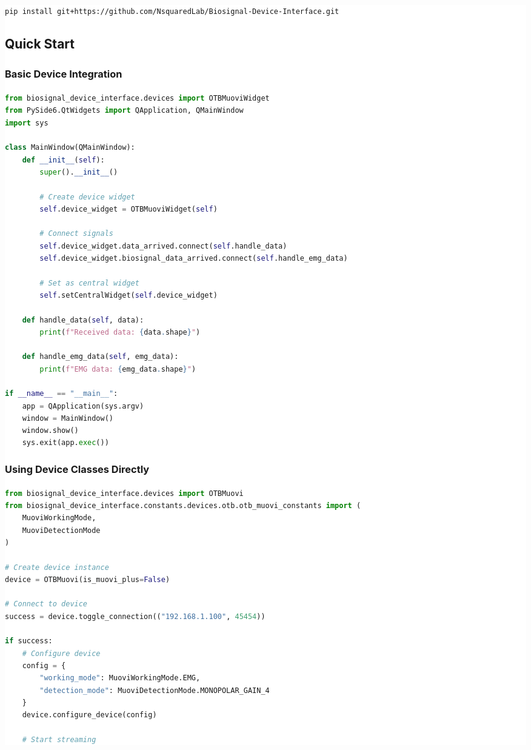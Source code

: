 ```bash
pip install git+https://github.com/NsquaredLab/Biosignal-Device-Interface.git
```

## Quick Start

### Basic Device Integration

```python
from biosignal_device_interface.devices import OTBMuoviWidget
from PySide6.QtWidgets import QApplication, QMainWindow
import sys

class MainWindow(QMainWindow):
    def __init__(self):
        super().__init__()
        
        # Create device widget
        self.device_widget = OTBMuoviWidget(self)
        
        # Connect signals
        self.device_widget.data_arrived.connect(self.handle_data)
        self.device_widget.biosignal_data_arrived.connect(self.handle_emg_data)
        
        # Set as central widget
        self.setCentralWidget(self.device_widget)
    
    def handle_data(self, data):
        print(f"Received data: {data.shape}")
    
    def handle_emg_data(self, emg_data):
        print(f"EMG data: {emg_data.shape}")

if __name__ == "__main__":
    app = QApplication(sys.argv)
    window = MainWindow()
    window.show()
    sys.exit(app.exec())
```

### Using Device Classes Directly

```python
from biosignal_device_interface.devices import OTBMuovi
from biosignal_device_interface.constants.devices.otb.otb_muovi_constants import (
    MuoviWorkingMode, 
    MuoviDetectionMode
)

# Create device instance
device = OTBMuovi(is_muovi_plus=False)

# Connect to device
success = device.toggle_connection(("192.168.1.100", 45454))

if success:
    # Configure device
    config = {
        "working_mode": MuoviWorkingMode.EMG,
        "detection_mode": MuoviDetectionMode.MONOPOLAR_GAIN_4
    }
    device.configure_device(config)
    
    # Start streaming
```